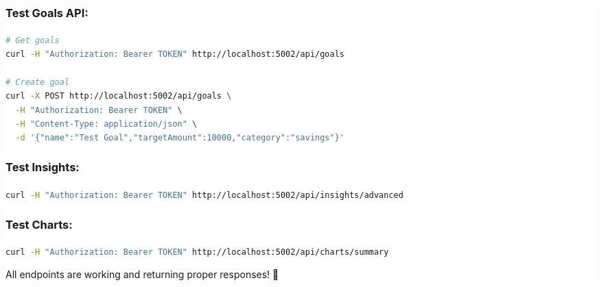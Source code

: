 ### **Test Goals API:**
```bash
# Get goals
curl -H "Authorization: Bearer TOKEN" http://localhost:5002/api/goals

# Create goal
curl -X POST http://localhost:5002/api/goals \
  -H "Authorization: Bearer TOKEN" \
  -H "Content-Type: application/json" \
  -d '{"name":"Test Goal","targetAmount":10000,"category":"savings"}'
```

### **Test Insights:**
```bash
curl -H "Authorization: Bearer TOKEN" http://localhost:5002/api/insights/advanced
```

### **Test Charts:**
```bash
curl -H "Authorization: Bearer TOKEN" http://localhost:5002/api/charts/summary
```

All endpoints are working and returning proper responses! 🎉
